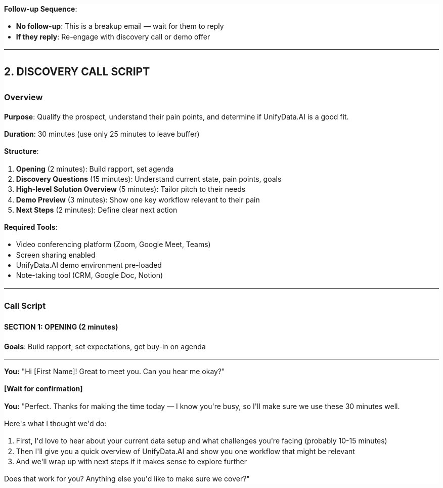 **Follow-up Sequence**:
- **No follow-up**: This is a breakup email — wait for them to reply
- **If they reply**: Re-engage with discovery call or demo offer

---

## 2. DISCOVERY CALL SCRIPT

### Overview

**Purpose**: Qualify the prospect, understand their pain points, and determine if UnifyData.AI is a good fit.

**Duration**: 30 minutes (use only 25 minutes to leave buffer)

**Structure**:
1. **Opening** (2 minutes): Build rapport, set agenda
2. **Discovery Questions** (15 minutes): Understand current state, pain points, goals
3. **High-level Solution Overview** (5 minutes): Tailor pitch to their needs
4. **Demo Preview** (3 minutes): Show one key workflow relevant to their pain
5. **Next Steps** (2 minutes): Define clear next action

**Required Tools**:
- Video conferencing platform (Zoom, Google Meet, Teams)
- Screen sharing enabled
- UnifyData.AI demo environment pre-loaded
- Note-taking tool (CRM, Google Doc, Notion)

---

### Call Script

#### SECTION 1: OPENING (2 minutes)

**Goals**: Build rapport, set expectations, get buy-in on agenda

---

**You:**
"Hi [First Name]! Great to meet you. Can you hear me okay?"

**[Wait for confirmation]**

**You:**
"Perfect. Thanks for making the time today — I know you're busy, so I'll make sure we use these 30 minutes well.

Here's what I thought we'd do:
1. First, I'd love to hear about your current data setup and what challenges you're facing (probably 10-15 minutes)
2. Then I'll give you a quick overview of UnifyData.AI and show you one workflow that might be relevant
3. And we'll wrap up with next steps if it makes sense to explore further

Does that work for you? Anything else you'd like to make sure we cover?"
